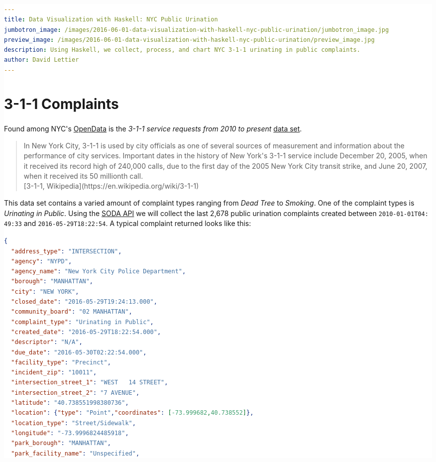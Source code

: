 ```yaml
---
title: Data Visualization with Haskell: NYC Public Urination
jumbotron_image: /images/2016-06-01-data-visualization-with-haskell-nyc-public-urination/jumbotron_image.jpg
preview_image: /images/2016-06-01-data-visualization-with-haskell-nyc-public-urination/preview_image.jpg
description: Using Haskell, we collect, process, and chart NYC 3-1-1 urinating in public complaints.
author: David Lettier
---
```



# 3-1-1 Complaints

Found among NYC's
[OpenData](https://nycopendata.socrata.com/)
is the <i>3-1-1 service requests from 2010 to present</i>
[data set](https://nycopendata.socrata.com/Social-Services/311-Service-Requests-from-2010-to-Present/erm2-nwe9).

<blockquote>
In New York City, 3-1-1 is used by city officials as one of several
sources of measurement and information about the performance of city services.
Important dates in the history of New York's 3-1-1 service include December
20, 2005, when it received its record high of 240,000 calls, due to the first
day of the 2005 New York City transit strike, and June 20, 2007, when it received
its 50 millionth call.
<footer>
[3-1-1, Wikipedia](https://en.wikipedia.org/wiki/3-1-1)
</footer>
</blockquote>

This data set contains a varied amount of complaint types ranging from <i>Dead Tree</i> to <i>Smoking</i>.
One of the complaint types is <i>Urinating in Public</i>.
Using the [SODA API](https://dev.socrata.com/docs/endpoints.html) we will collect the last 2,678 public urination complaints
created between `2010-01-01T04:49:33` and `2016-05-29T18:22:54`.
A typical complaint returned looks like this:

```json
{
  "address_type": "INTERSECTION",
  "agency": "NYPD",
  "agency_name": "New York City Police Department",
  "borough": "MANHATTAN",
  "city": "NEW YORK",
  "closed_date": "2016-05-29T19:24:13.000",
  "community_board": "02 MANHATTAN",
  "complaint_type": "Urinating in Public",
  "created_date": "2016-05-29T18:22:54.000",
  "descriptor": "N/A",
  "due_date": "2016-05-30T02:22:54.000",
  "facility_type": "Precinct",
  "incident_zip": "10011",
  "intersection_street_1": "WEST   14 STREET",
  "intersection_street_2": "7 AVENUE",
  "latitude": "40.738551998380736",
  "location": {"type": "Point","coordinates": [-73.999682,40.738552]},
  "location_type": "Street/Sidewalk",
  "longitude": "-73.9996824485918",
  "park_borough": "MANHATTAN",
  "park_facility_name": "Unspecified",
```